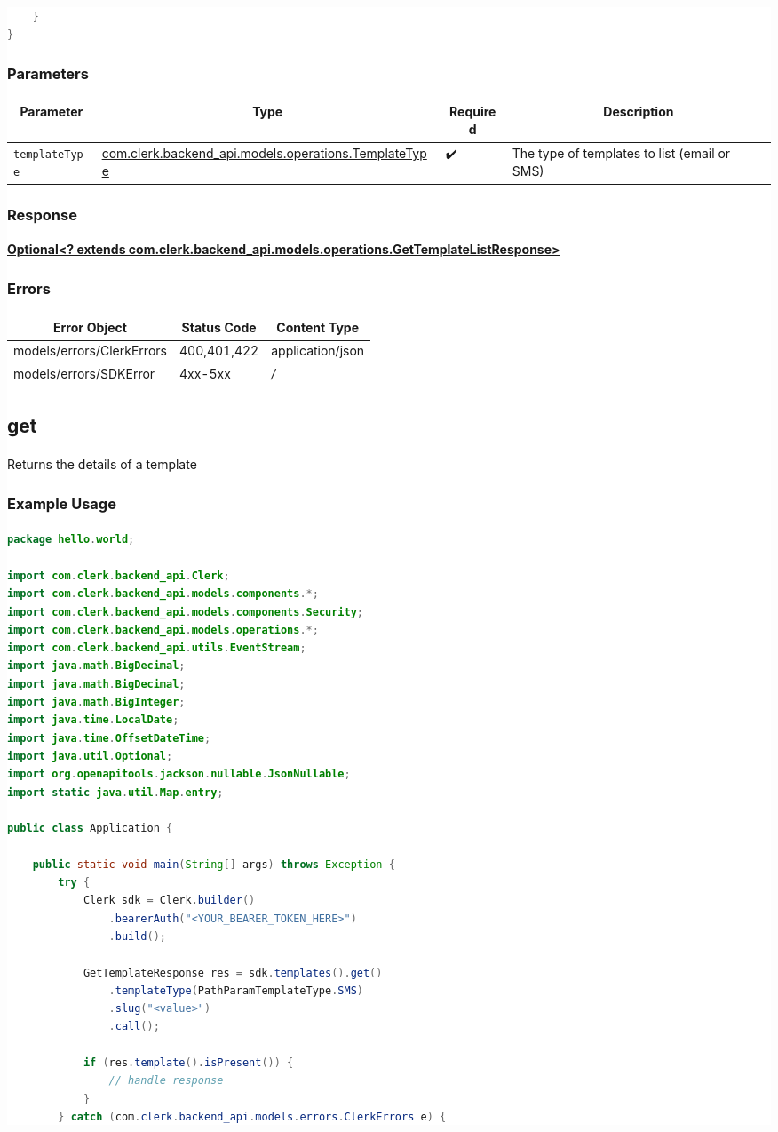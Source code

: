 ```java
    }
}
```

### Parameters

| Parameter                                                                                       | Type                                                                                            | Required                                                                                        | Description                                                                                     |
| ----------------------------------------------------------------------------------------------- | ----------------------------------------------------------------------------------------------- | ----------------------------------------------------------------------------------------------- | ----------------------------------------------------------------------------------------------- |
| `templateType`                                                                                  | [com.clerk.backend_api.models.operations.TemplateType](../../models/operations/TemplateType.md) | :heavy_check_mark:                                                                              | The type of templates to list (email or SMS)                                                    |


### Response

**[Optional<? extends com.clerk.backend_api.models.operations.GetTemplateListResponse>](../../models/operations/GetTemplateListResponse.md)**
### Errors

| Error Object              | Status Code               | Content Type              |
| ------------------------- | ------------------------- | ------------------------- |
| models/errors/ClerkErrors | 400,401,422               | application/json          |
| models/errors/SDKError    | 4xx-5xx                   | */*                       |

## get

Returns the details of a template

### Example Usage

```java
package hello.world;

import com.clerk.backend_api.Clerk;
import com.clerk.backend_api.models.components.*;
import com.clerk.backend_api.models.components.Security;
import com.clerk.backend_api.models.operations.*;
import com.clerk.backend_api.utils.EventStream;
import java.math.BigDecimal;
import java.math.BigDecimal;
import java.math.BigInteger;
import java.time.LocalDate;
import java.time.OffsetDateTime;
import java.util.Optional;
import org.openapitools.jackson.nullable.JsonNullable;
import static java.util.Map.entry;

public class Application {

    public static void main(String[] args) throws Exception {
        try {
            Clerk sdk = Clerk.builder()
                .bearerAuth("<YOUR_BEARER_TOKEN_HERE>")
                .build();

            GetTemplateResponse res = sdk.templates().get()
                .templateType(PathParamTemplateType.SMS)
                .slug("<value>")
                .call();

            if (res.template().isPresent()) {
                // handle response
            }
        } catch (com.clerk.backend_api.models.errors.ClerkErrors e) {
```